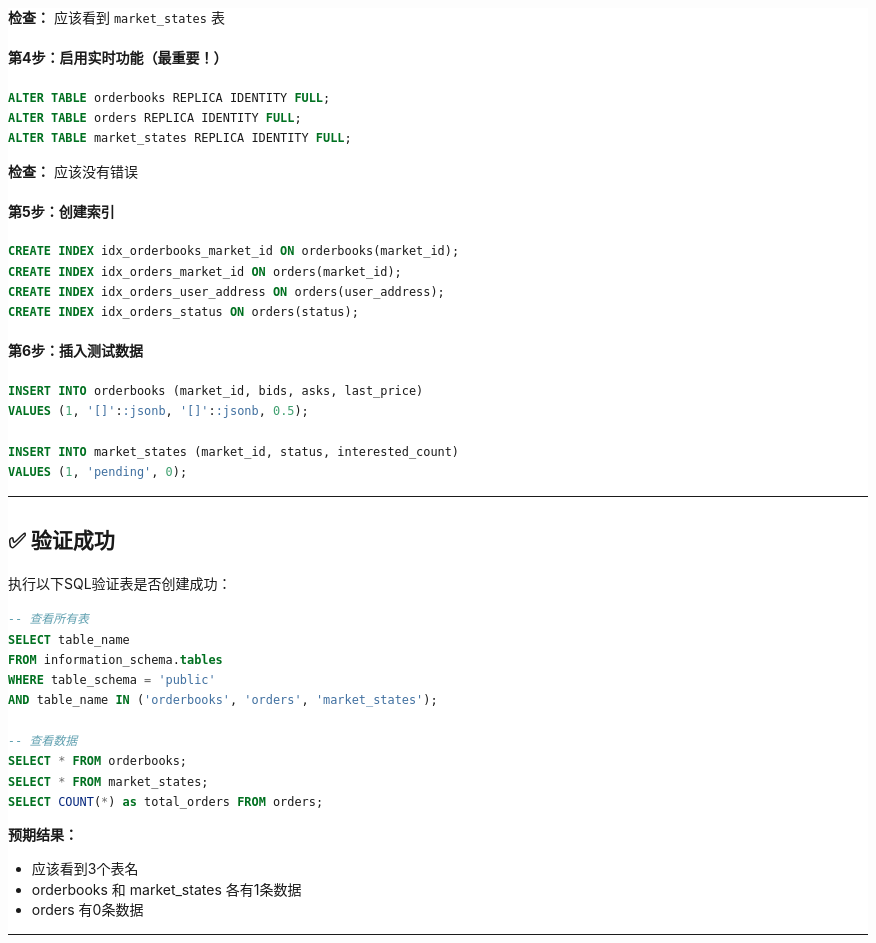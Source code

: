**检查：** 应该看到 `market_states` 表

#### 第4步：启用实时功能（最重要！）

```sql
ALTER TABLE orderbooks REPLICA IDENTITY FULL;
ALTER TABLE orders REPLICA IDENTITY FULL;
ALTER TABLE market_states REPLICA IDENTITY FULL;
```

**检查：** 应该没有错误

#### 第5步：创建索引

```sql
CREATE INDEX idx_orderbooks_market_id ON orderbooks(market_id);
CREATE INDEX idx_orders_market_id ON orders(market_id);
CREATE INDEX idx_orders_user_address ON orders(user_address);
CREATE INDEX idx_orders_status ON orders(status);
```

#### 第6步：插入测试数据

```sql
INSERT INTO orderbooks (market_id, bids, asks, last_price)
VALUES (1, '[]'::jsonb, '[]'::jsonb, 0.5);

INSERT INTO market_states (market_id, status, interested_count)
VALUES (1, 'pending', 0);
```

---

## ✅ 验证成功

执行以下SQL验证表是否创建成功：

```sql
-- 查看所有表
SELECT table_name 
FROM information_schema.tables 
WHERE table_schema = 'public' 
AND table_name IN ('orderbooks', 'orders', 'market_states');

-- 查看数据
SELECT * FROM orderbooks;
SELECT * FROM market_states;
SELECT COUNT(*) as total_orders FROM orders;
```

**预期结果：**
- 应该看到3个表名
- orderbooks 和 market_states 各有1条数据
- orders 有0条数据

---
